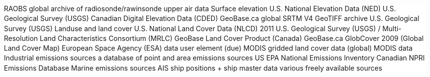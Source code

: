 <td>RAOBS global archive of radiosonde/rawinsonde upper air data</td>
</tr>
<tr>
<td>Surface elevation</td>
<td>U.S. National Elevation Data (NED)</td>
<td>U.S. Geological Survey (USGS)</td>
</tr>
<tr>
<td></td>
<td>Canadian Digital Elevation Data (CDED)</td>
<td>GeoBase.ca</td>
</tr>
<tr>
<td></td>
<td>global SRTM V4 GeoTIFF archive</td>
<td>U.S. Geological Survey (USGS)</td>
</tr>
<tr>
<td>Landuse and land cover</td>
<td>U.S. National Land Cover Data (NLCD) 2011</td>
<td>U.S. Geological Survey (USGS) / Multi-Resolution Land Characteristics Consortium (MRLC)</td>
</tr>
<tr>
<td></td>
<td>GeoBase Land Cover Product (Canada)</td>
<td>GeoBase.ca</td>
</tr>
<tr>
<td></td>
<td>GlobCover 2009 (Global Land Cover Map)</td>
<td>European Space Agency (ESA) data user element (due)</td>
</tr>
<tr>
<td></td>
<td>MODIS gridded land cover data (global)</td>
<td>MODIS data</td>
</tr>
<tr>
<td>Industrial emissions sources</td>
<td>a database of point and area emissions sources</td>
<td>US EPA National Emissions Inventory</td>
</tr>
<tr>
<td></td>
<td></td>
<td>Canadian NPRI Emissions Database</td>
</tr>
<tr>
<td>Marine emissions sources</td>
<td>AIS ship positions + ship master data</td>
<td>various freely available sources</td>
</tr>
</tbody>
</table>
